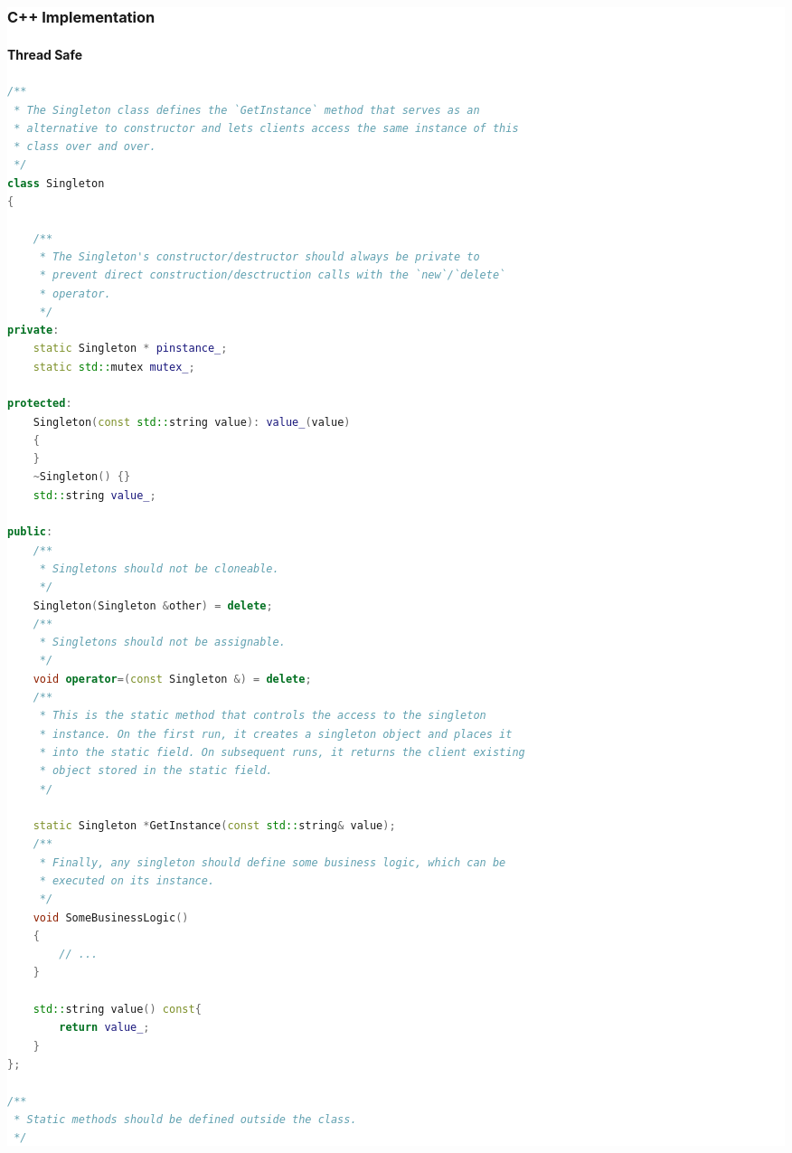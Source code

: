 ### C++ Implementation

#### Thread Safe

```c++
/**
 * The Singleton class defines the `GetInstance` method that serves as an
 * alternative to constructor and lets clients access the same instance of this
 * class over and over.
 */
class Singleton
{

    /**
     * The Singleton's constructor/destructor should always be private to
     * prevent direct construction/desctruction calls with the `new`/`delete`
     * operator.
     */
private:
    static Singleton * pinstance_;
    static std::mutex mutex_;

protected:
    Singleton(const std::string value): value_(value)
    {
    }
    ~Singleton() {}
    std::string value_;

public:
    /**
     * Singletons should not be cloneable.
     */
    Singleton(Singleton &other) = delete;
    /**
     * Singletons should not be assignable.
     */
    void operator=(const Singleton &) = delete;
    /**
     * This is the static method that controls the access to the singleton
     * instance. On the first run, it creates a singleton object and places it
     * into the static field. On subsequent runs, it returns the client existing
     * object stored in the static field.
     */

    static Singleton *GetInstance(const std::string& value);
    /**
     * Finally, any singleton should define some business logic, which can be
     * executed on its instance.
     */
    void SomeBusinessLogic()
    {
        // ...
    }
    
    std::string value() const{
        return value_;
    } 
};

/**
 * Static methods should be defined outside the class.
 */

```